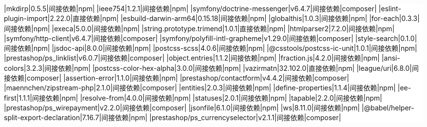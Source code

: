 |mkdirp|0.5.5|间接依赖|npm|
|ieee754|1.2.1|间接依赖|npm|
|symfony/doctrine-messenger|v6.4.7|间接依赖|composer|
|eslint-plugin-import|2.22.0|直接依赖|npm|
|esbuild-darwin-arm64|0.15.18|间接依赖|npm|
|globalthis|1.0.3|间接依赖|npm|
|for-each|0.3.3|间接依赖|npm|
|execa|5.0.0|间接依赖|npm|
|string.prototype.trimend|1.0.1|直接依赖|npm|
|htmlparser2|7.2.0|间接依赖|npm|
|symfony/http-client|v6.4.7|间接依赖|composer|
|symfony/polyfill-intl-grapheme|v1.29.0|间接依赖|composer|
|style-search|0.1.0|间接依赖|npm|
|jsdoc-api|8.0.0|间接依赖|npm|
|postcss-scss|4.0.6|间接依赖|npm|
|@csstools/postcss-ic-unit|1.0.1|间接依赖|npm|
|prestashop/ps_linklist|v6.0.7|间接依赖|composer|
|object.entries|1.1.2|间接依赖|npm|
|fraction.js|4.2.0|间接依赖|npm|
|ansi-colors|3.2.3|间接依赖|npm|
|postcss-color-hex-alpha|3.0.0|间接依赖|npm|
|vazirmatn|32.102.0|直接依赖|npm|
|league/uri|6.8.0|间接依赖|composer|
|assertion-error|1.1.0|间接依赖|npm|
|prestashop/contactform|v4.4.2|间接依赖|composer|
|maennchen/zipstream-php|2.1.0|间接依赖|composer|
|entities|2.0.3|间接依赖|npm|
|define-properties|1.1.4|间接依赖|npm|
|ee-first|1.1.1|间接依赖|npm|
|resolve-from|4.0.0|间接依赖|npm|
|statuses|2.0.1|间接依赖|npm|
|tapable|2.2.0|间接依赖|npm|
|prestashop/ps_wirepayment|v2.2.0|间接依赖|composer|
|jsonfile|6.1.0|间接依赖|npm|
|ws|8.11.0|间接依赖|npm|
|@babel/helper-split-export-declaration|7.16.7|间接依赖|npm|
|prestashop/ps_currencyselector|v2.1.1|间接依赖|composer|